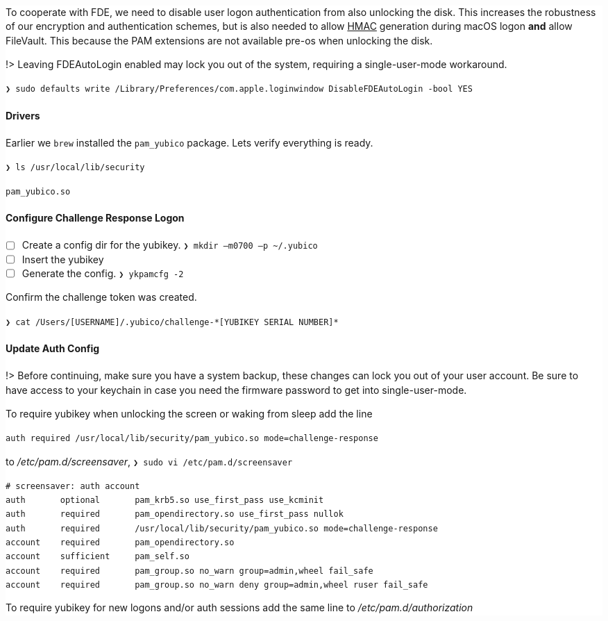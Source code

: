 To cooperate with FDE, we need to disable user logon authentication from also unlocking the disk. This increases the robustness of our encryption and authentication schemes, but is also needed to allow [HMAC](https://en.wikipedia.org/wiki/Hash-based_message_authentication_code) generation during macOS logon **and** allow FileVault. This because the PAM extensions are not available pre-os when unlocking the disk.

!> Leaving FDEAutoLogin enabled may lock you out of the system, requiring a single-user-mode workaround.

`❯ sudo defaults write /Library/Preferences/com.apple.loginwindow DisableFDEAutoLogin -bool YES`


#### Drivers ####

Earlier we `brew` installed the `pam_yubico` package. Lets verify everything is ready.

`❯ ls /usr/local/lib/security`

```stdout
pam_yubico.so
```

#### Configure Challenge Response Logon ####

- [ ] Create a config dir for the yubikey. `❯ mkdir –m0700 –p ~/.yubico`
- [ ] Insert the yubikey
- [ ] Generate the config. `❯ ykpamcfg -2`

Confirm the challenge token was created.

`❯ cat /Users/[USERNAME]/.yubico/challenge-*[YUBIKEY SERIAL NUMBER]*`


#### Update Auth Config ####

!> Before continuing, make sure you have a system backup, these changes can lock you out of your user account. Be sure to have access to your keychain in case you need the firmware password to get into single-user-mode.


To require yubikey when unlocking the screen or waking from sleep add the line 

```config
auth required /usr/local/lib/security/pam_yubico.so mode=challenge-response
```

to _/etc/pam.d/screensaver_, `❯ sudo vi /etc/pam.d/screensaver`


```/etc/pam.d/screensaver
# screensaver: auth account
auth       optional       pam_krb5.so use_first_pass use_kcminit
auth       required       pam_opendirectory.so use_first_pass nullok
auth       required       /usr/local/lib/security/pam_yubico.so mode=challenge-response
account    required       pam_opendirectory.so
account    sufficient     pam_self.so
account    required       pam_group.so no_warn group=admin,wheel fail_safe
account    required       pam_group.so no_warn deny group=admin,wheel ruser fail_safe
```

To require yubikey for new logons and/or auth sessions add the same line to _/etc/pam.d/authorization_
